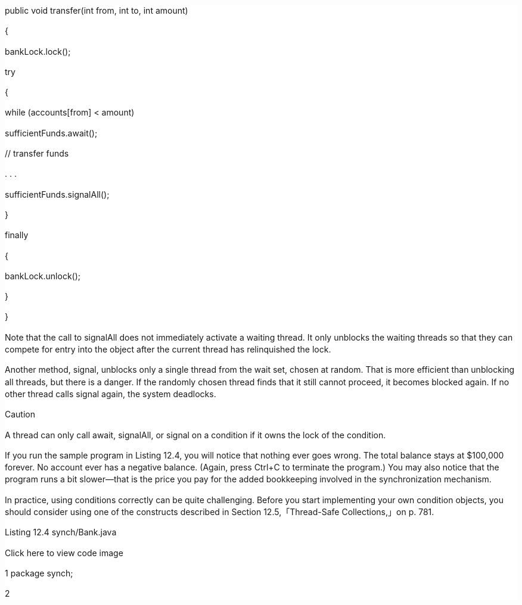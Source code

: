 public void transfer(int from, int to, int amount)

{

bankLock.lock();

try

{

while (accounts[from] < amount)

sufficientFunds.await();

// transfer funds

. . .

sufficientFunds.signalAll();

}

finally

{

bankLock.unlock();

}

}

Note that the call to signalAll does not immediately activate a waiting thread. It only unblocks the waiting threads so that they can compete for entry into the object after the current thread has relinquished the lock.

Another method, signal, unblocks only a single thread from the wait set, chosen at random. That is more efficient than unblocking all threads, but there is a danger. If the randomly chosen thread finds that it still cannot proceed, it becomes blocked again. If no other thread calls signal again, the system deadlocks.

Caution

A thread can only call await, signalAll, or signal on a condition if it owns the lock of the condition.

If you run the sample program in Listing 12.4, you will notice that nothing ever goes wrong. The total balance stays at $100,000 forever. No account ever has a negative balance. (Again, press Ctrl+C to terminate the program.) You may also notice that the program runs a bit slower—that is the price you pay for the added bookkeeping involved in the synchronization mechanism.

In practice, using conditions correctly can be quite challenging. Before you start implementing your own condition objects, you should consider using one of the constructs described in Section 12.5,「Thread-Safe Collections,」on p. 781.

Listing 12.4 synch/Bank.java

Click here to view code image

1 package synch;

2
